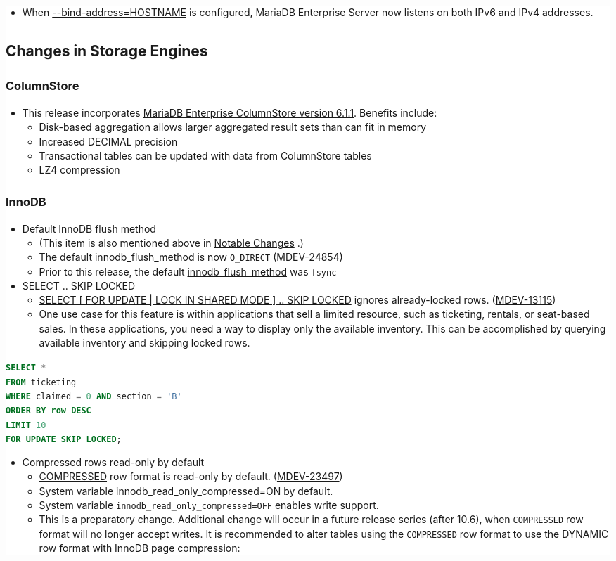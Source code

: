   * When [--bind-address=HOSTNAME](https://app.gitbook.com/s/SsmexDFPv2xG2OTyO5yV/server-management/variables-and-modes/server-system-variables#bind_address) is configured, MariaDB Enterprise Server now listens on both IPv6 and IPv4 addresses.

## Changes in Storage Engines

### ColumnStore

* This release incorporates [MariaDB Enterprise ColumnStore version 6.1.1](../../columnstore/old-releases/mariadb-columnstore-6-release-notes/mariadb-columnstore-6-1-1-release-notes.md). Benefits include:
  * Disk-based aggregation allows larger aggregated result sets than can fit in memory
  * Increased DECIMAL precision
  * Transactional tables can be updated with data from ColumnStore tables
  * LZ4 compression

### InnoDB

* Default InnoDB flush method
  * (This item is also mentioned above in [Notable Changes](https://app.gitbook.com/s/rfK8h3eGTK4lYdomGpGT/readme/mariadb-connectors/mariadb-connector-c++/release-notes-and-changelogs/mariadb-connector-c++-1.1/mariadb-connector-c++-1.1.3#notable-changes) .)
  * The default [innodb\_flush\_method](https://app.gitbook.com/s/SsmexDFPv2xG2OTyO5yV/reference/storage-engines/innodb/innodb-system-variables#innodb_flush_method) is now `O_DIRECT` ([MDEV-24854](https://jira.mariadb.org/browse/MDEV-24854))
  * Prior to this release, the default [innodb\_flush\_method](https://app.gitbook.com/s/SsmexDFPv2xG2OTyO5yV/reference/storage-engines/innodb/innodb-system-variables#innodb_flush_method) was `fsync`
* SELECT .. SKIP LOCKED
  * [SELECT \[ FOR UPDATE | LOCK IN SHARED MODE \] .. SKIP LOCKED](https://app.gitbook.com/s/SsmexDFPv2xG2OTyO5yV/reference/sql-statements/data-manipulation/selecting-data/select) ignores already-locked rows. ([MDEV-13115](https://jira.mariadb.org/browse/MDEV-13115))
  * One use case for this feature is within applications that sell a limited resource, such as ticketing, rentals, or seat-based sales. In these applications, you need a way to display only the available inventory. This can be accomplished by querying available inventory and skipping locked rows.

```sql
SELECT *
FROM ticketing
WHERE claimed = 0 AND section = 'B'
ORDER BY row DESC
LIMIT 10
FOR UPDATE SKIP LOCKED;
```

* Compressed rows read-only by default
  * [COMPRESSED](https://app.gitbook.com/s/SsmexDFPv2xG2OTyO5yV/reference/storage-engines/innodb/innodb-row-formats/innodb-compressed-row-format) row format is read-only by default. ([MDEV-23497](https://jira.mariadb.org/browse/MDEV-23497))
  * System variable [innodb\_read\_only\_compressed=ON](https://app.gitbook.com/s/SsmexDFPv2xG2OTyO5yV/reference/storage-engines/innodb/innodb-system-variables#innodb_read_only) by default.
  * System variable `innodb_read_only_compressed=OFF` enables write support.
  * This is a preparatory change. Additional change will occur in a future release series (after 10.6), when `COMPRESSED` row format will no longer accept writes. It is recommended to alter tables using the `COMPRESSED` row format to use the [DYNAMIC](https://app.gitbook.com/s/SsmexDFPv2xG2OTyO5yV/reference/storage-engines/innodb/innodb-row-formats/innodb-dynamic-row-format) row format with InnoDB page compression:
